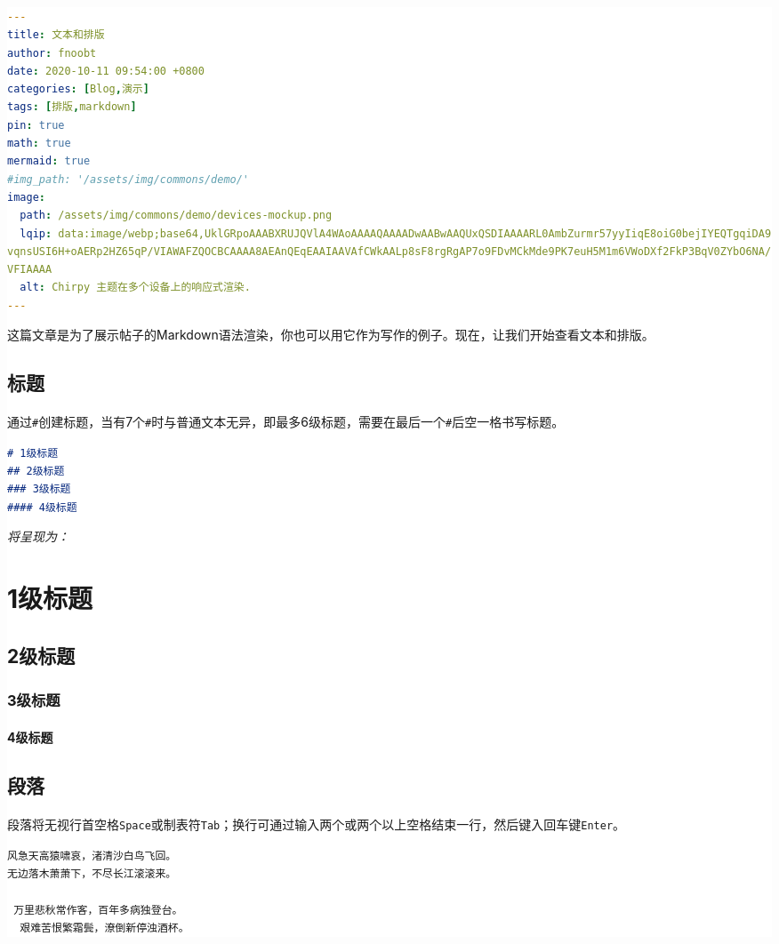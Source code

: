 ```yaml
---
title: 文本和排版
author: fnoobt
date: 2020-10-11 09:54:00 +0800
categories: [Blog,演示]
tags: [排版,markdown]
pin: true
math: true
mermaid: true
#img_path: '/assets/img/commons/demo/'
image:
  path: /assets/img/commons/demo/devices-mockup.png
  lqip: data:image/webp;base64,UklGRpoAAABXRUJQVlA4WAoAAAAQAAAADwAABwAAQUxQSDIAAAARL0AmbZurmr57yyIiqE8oiG0bejIYEQTgqiDA9vqnsUSI6H+oAERp2HZ65qP/VIAWAFZQOCBCAAAA8AEAnQEqEAAIAAVAfCWkAALp8sF8rgRgAP7o9FDvMCkMde9PK7euH5M1m6VWoDXf2FkP3BqV0ZYbO6NA/VFIAAAA
  alt: Chirpy 主题在多个设备上的响应式渲染.
---
```


这篇文章是为了展示帖子的Markdown语法渲染，你也可以用它作为写作的例子。现在，让我们开始查看文本和排版。

## 标题

通过`#`创建标题，当有7个`#`时与普通文本无异，即最多6级标题，需要在最后一个`#`后空一格书写标题。

```markdown
# 1级标题
## 2级标题
### 3级标题
#### 4级标题
```

_将呈现为：_

# 1级标题
## 2级标题
### 3级标题
#### 4级标题

## 段落

段落将无视行首空格`Space`或制表符`Tab`；换行可通过输入两个或两个以上空格结束一行，然后键入回车键`Enter`。

```markdown
风急天高猿啸哀，渚清沙白鸟飞回。  
无边落木萧萧下，不尽长江滚滚来。

 万里悲秋常作客，百年多病独登台。  
  艰难苦恨繁霜鬓，潦倒新停浊酒杯。
```


[^footnote]: 标识符可以是数字或文本。但不能包含空格或制表符。
[^2]: 数字脚注测试说明。
[discordJs]: https://discordjs.guide/popular-topics/canvas.html#setting-up-napi-rs-canvas
[kramdown]: https://kramdown.gettalong.org/quickref.html#block-attributes
[jekyllToc]: https://github.com/allejo/jekyll-toc
[markdown_tables]: https://www.tablesgenerator.com/markdown_tables
[mermaid]: https://github.com/mermaid-js/mermaid
[mermaidLive]: https://mermaid.live/